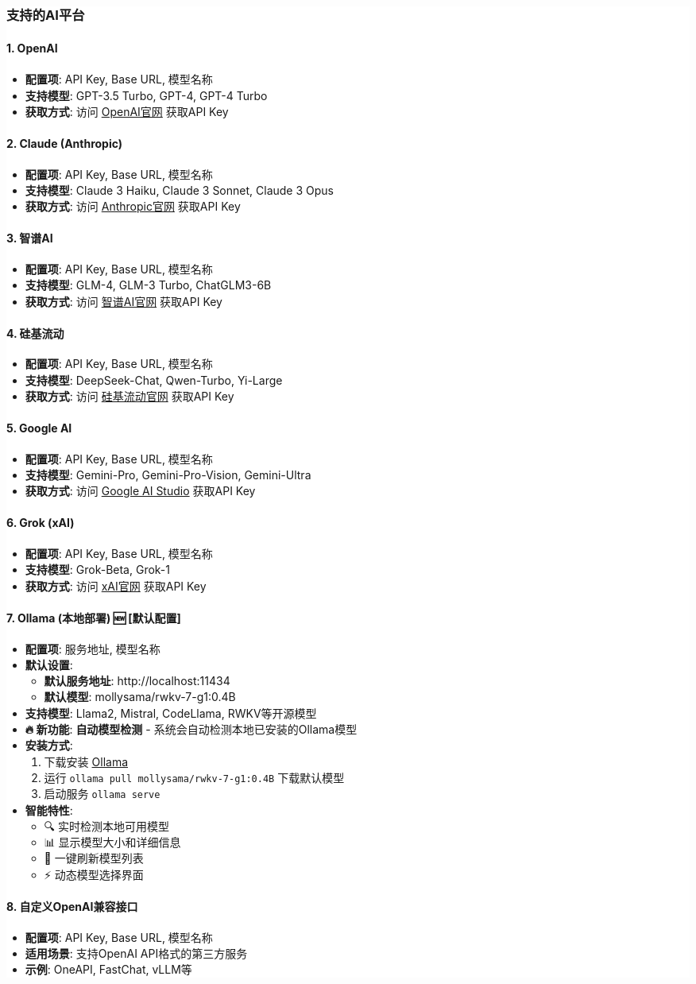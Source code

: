 ### 支持的AI平台

#### 1. OpenAI
- **配置项**: API Key, Base URL, 模型名称
- **支持模型**: GPT-3.5 Turbo, GPT-4, GPT-4 Turbo
- **获取方式**: 访问 [OpenAI官网](https://platform.openai.com/) 获取API Key

#### 2. Claude (Anthropic)
- **配置项**: API Key, Base URL, 模型名称
- **支持模型**: Claude 3 Haiku, Claude 3 Sonnet, Claude 3 Opus
- **获取方式**: 访问 [Anthropic官网](https://console.anthropic.com/) 获取API Key

#### 3. 智谱AI
- **配置项**: API Key, Base URL, 模型名称
- **支持模型**: GLM-4, GLM-3 Turbo, ChatGLM3-6B
- **获取方式**: 访问 [智谱AI官网](https://open.bigmodel.cn/) 获取API Key

#### 4. 硅基流动
- **配置项**: API Key, Base URL, 模型名称
- **支持模型**: DeepSeek-Chat, Qwen-Turbo, Yi-Large
- **获取方式**: 访问 [硅基流动官网](https://siliconflow.cn/) 获取API Key

#### 5. Google AI
- **配置项**: API Key, Base URL, 模型名称
- **支持模型**: Gemini-Pro, Gemini-Pro-Vision, Gemini-Ultra
- **获取方式**: 访问 [Google AI Studio](https://makersuite.google.com/) 获取API Key

#### 6. Grok (xAI)
- **配置项**: API Key, Base URL, 模型名称
- **支持模型**: Grok-Beta, Grok-1
- **获取方式**: 访问 [xAI官网](https://x.ai/) 获取API Key

#### 7. Ollama (本地部署) 🆕 **[默认配置]**
- **配置项**: 服务地址, 模型名称
- **默认设置**:
  - **默认服务地址**: http://localhost:11434
  - **默认模型**: mollysama/rwkv-7-g1:0.4B
- **支持模型**: Llama2, Mistral, CodeLlama, RWKV等开源模型
- **🔥 新功能**: **自动模型检测** - 系统会自动检测本地已安装的Ollama模型
- **安装方式**:
  1. 下载安装 [Ollama](https://ollama.ai/)
  2. 运行 `ollama pull mollysama/rwkv-7-g1:0.4B` 下载默认模型
  3. 启动服务 `ollama serve`
- **智能特性**:
  - 🔍 实时检测本地可用模型
  - 📊 显示模型大小和详细信息
  - 🔄 一键刷新模型列表
  - ⚡ 动态模型选择界面

#### 8. 自定义OpenAI兼容接口
- **配置项**: API Key, Base URL, 模型名称
- **适用场景**: 支持OpenAI API格式的第三方服务
- **示例**: OneAPI, FastChat, vLLM等
